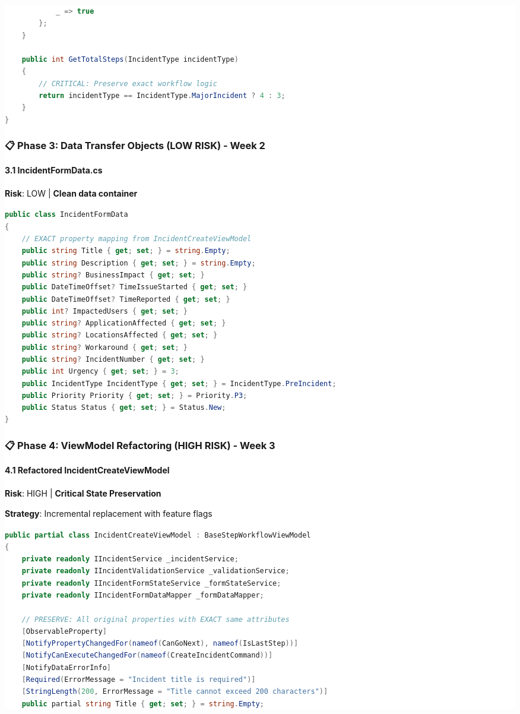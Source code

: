 ```csharp
            _ => true
        };
    }

    public int GetTotalSteps(IncidentType incidentType)
    {
        // CRITICAL: Preserve exact workflow logic
        return incidentType == IncidentType.MajorIncident ? 4 : 3;
    }
}
```

### 📋 **Phase 3: Data Transfer Objects (LOW RISK) - Week 2**

#### **3.1 IncidentFormData.cs**
**Risk**: LOW | **Clean data container**

```csharp
public class IncidentFormData
{
    // EXACT property mapping from IncidentCreateViewModel
    public string Title { get; set; } = string.Empty;
    public string Description { get; set; } = string.Empty;
    public string? BusinessImpact { get; set; }
    public DateTimeOffset? TimeIssueStarted { get; set; }
    public DateTimeOffset? TimeReported { get; set; }
    public int? ImpactedUsers { get; set; }
    public string? ApplicationAffected { get; set; }
    public string? LocationsAffected { get; set; }
    public string? Workaround { get; set; }
    public string? IncidentNumber { get; set; }
    public int Urgency { get; set; } = 3;
    public IncidentType IncidentType { get; set; } = IncidentType.PreIncident;
    public Priority Priority { get; set; } = Priority.P3;
    public Status Status { get; set; } = Status.New;
}
```

### 📋 **Phase 4: ViewModel Refactoring (HIGH RISK) - Week 3**

#### **4.1 Refactored IncidentCreateViewModel**
**Risk**: HIGH | **Critical State Preservation**

**Strategy**: Incremental replacement with feature flags

```csharp
public partial class IncidentCreateViewModel : BaseStepWorkflowViewModel
{
    private readonly IIncidentService _incidentService;
    private readonly IIncidentValidationService _validationService;
    private readonly IIncidentFormStateService _formStateService;
    private readonly IIncidentFormDataMapper _formDataMapper;

    // PRESERVE: All original properties with EXACT same attributes
    [ObservableProperty]
    [NotifyPropertyChangedFor(nameof(CanGoNext), nameof(IsLastStep))]
    [NotifyCanExecuteChangedFor(nameof(CreateIncidentCommand))]
    [NotifyDataErrorInfo]
    [Required(ErrorMessage = "Incident title is required")]
    [StringLength(200, ErrorMessage = "Title cannot exceed 200 characters")]
    public partial string Title { get; set; } = string.Empty;

```